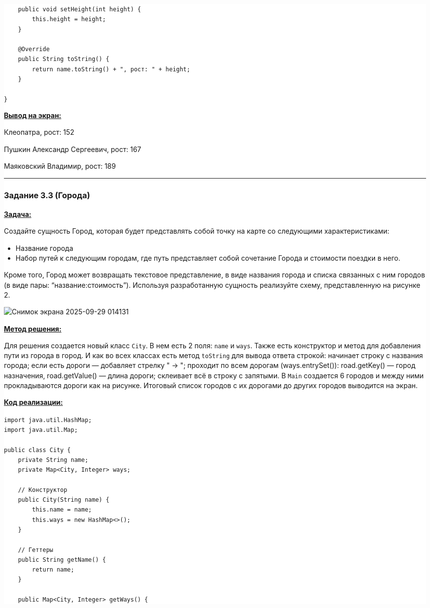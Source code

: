 ```
    public void setHeight(int height) {
        this.height = height;
    }

    @Override
    public String toString() {
        return name.toString() + ", рост: " + height;
    }

}
```

**<ins>Вывод на экран:</ins>**

Клеопатра, рост: 152

Пушкин Александр Сергеевич, рост: 167

Маяковский Владимир, рост: 189
***

### Задание 3.3 (Города)

**<ins>Задача:</ins>**

Создайте сущность Город, которая будет представлять собой точку на карте со следующими характеристиками:
+ Название города
+ Набор путей к следующим городам, где путь представляет собой сочетание Города и стоимости поездки в него.

Кроме того, Город может возвращать текстовое представление, в виде названия города и списка связанных с ним городов (в виде пары: “название:стоимость”). Используя разработанную сущность реализуйте схему, представленную на рисунке 2. 

<img width="524" height="240" alt="Снимок экрана 2025-09-29 014131" src="https://github.com/user-attachments/assets/f0991b1b-4396-4d73-a0c6-8d8d052e616d" />

**<ins>Метод решения:</ins>**

Для решения создается новый класс `City`. В нем есть 2 поля: `name` и `ways`. Также есть конструктор и метод для добавления пути из города в город. И как во всех классах есть метод `toString` для вывода ответа строкой: начинает строку с названия города; если есть дороги — добавляет стрелку " -> "; проходит по всем дорогам (ways.entrySet()): road.getKey() — город назначения, road.getValue() — длина дороги; склеивает всё в строку с запятыми. В `Main` создается 6 городов и между ними прокладываются дороги как на рисунке. Итоговый список городов с их дорогами до других городов выводится на экран.

**<ins>Код реализации:</ins>**
```
import java.util.HashMap;
import java.util.Map;

public class City {
    private String name;
    private Map<City, Integer> ways;

    // Конструктор
    public City(String name) {
        this.name = name;
        this.ways = new HashMap<>();
    }

    // Геттеры
    public String getName() {
        return name;
    }

    public Map<City, Integer> getWays() {
```